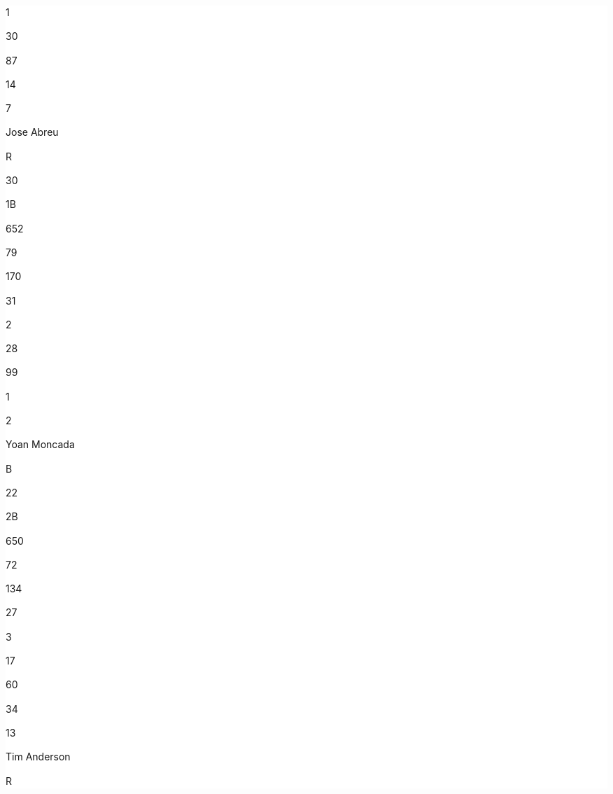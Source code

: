 1

30

87

14

7

Jose Abreu

R

30

1B

652

79

170

31

2

28

99

1

2

Yoan Moncada

B

22

2B

650

72

134

27

3

17

60

34

13

Tim Anderson

R
